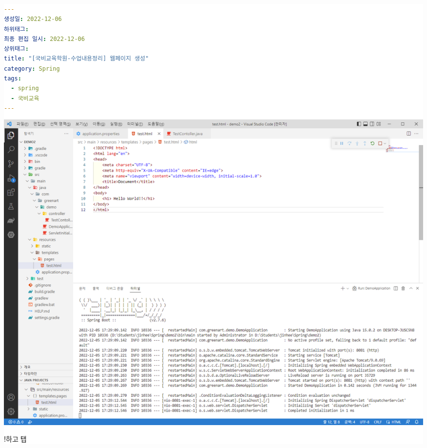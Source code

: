 ```yaml
---
생성일: 2022-12-06
하위태그: 
최종 편집 일시: 2022-12-06
상위태그: 
title: "[국비교육학원-수업내용정리] 웹페이지 생성"
category: Spring
tags:
  - spring
  - 국비교육
---
```

  
![images](/assets/images/green/IMG-20240907220809.png)

!하고 탭
